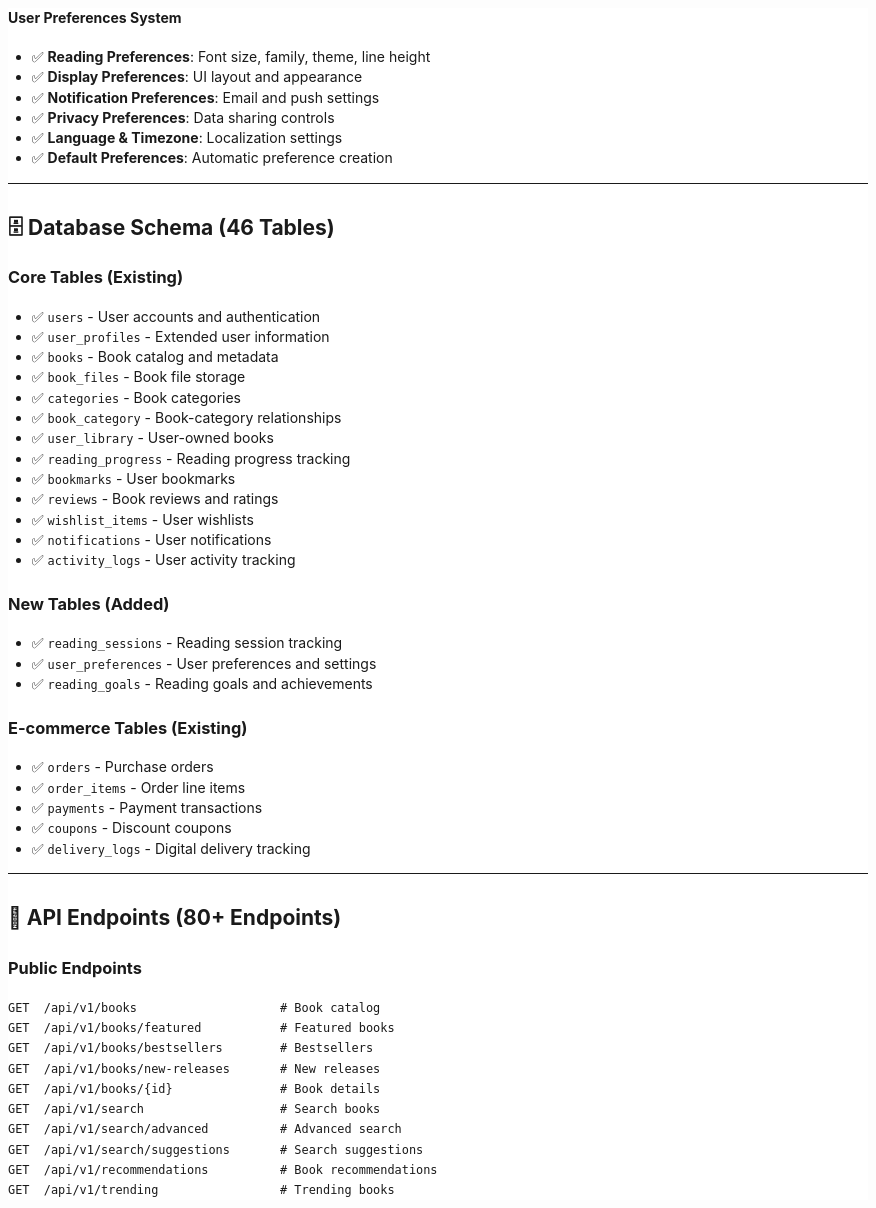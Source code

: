#### **User Preferences System**
- ✅ **Reading Preferences**: Font size, family, theme, line height
- ✅ **Display Preferences**: UI layout and appearance
- ✅ **Notification Preferences**: Email and push settings
- ✅ **Privacy Preferences**: Data sharing controls
- ✅ **Language & Timezone**: Localization settings
- ✅ **Default Preferences**: Automatic preference creation

---

## 🗄️ **Database Schema (46 Tables)**

### **Core Tables (Existing)**
- ✅ `users` - User accounts and authentication
- ✅ `user_profiles` - Extended user information
- ✅ `books` - Book catalog and metadata
- ✅ `book_files` - Book file storage
- ✅ `categories` - Book categories
- ✅ `book_category` - Book-category relationships
- ✅ `user_library` - User-owned books
- ✅ `reading_progress` - Reading progress tracking
- ✅ `bookmarks` - User bookmarks
- ✅ `reviews` - Book reviews and ratings
- ✅ `wishlist_items` - User wishlists
- ✅ `notifications` - User notifications
- ✅ `activity_logs` - User activity tracking

### **New Tables (Added)**
- ✅ `reading_sessions` - Reading session tracking
- ✅ `user_preferences` - User preferences and settings
- ✅ `reading_goals` - Reading goals and achievements

### **E-commerce Tables (Existing)**
- ✅ `orders` - Purchase orders
- ✅ `order_items` - Order line items
- ✅ `payments` - Payment transactions
- ✅ `coupons` - Discount coupons
- ✅ `delivery_logs` - Digital delivery tracking

---

## 🔌 **API Endpoints (80+ Endpoints)**

### **Public Endpoints**
```
GET  /api/v1/books                    # Book catalog
GET  /api/v1/books/featured           # Featured books
GET  /api/v1/books/bestsellers        # Bestsellers
GET  /api/v1/books/new-releases       # New releases
GET  /api/v1/books/{id}               # Book details
GET  /api/v1/search                   # Search books
GET  /api/v1/search/advanced          # Advanced search
GET  /api/v1/search/suggestions       # Search suggestions
GET  /api/v1/recommendations          # Book recommendations
GET  /api/v1/trending                 # Trending books
```
